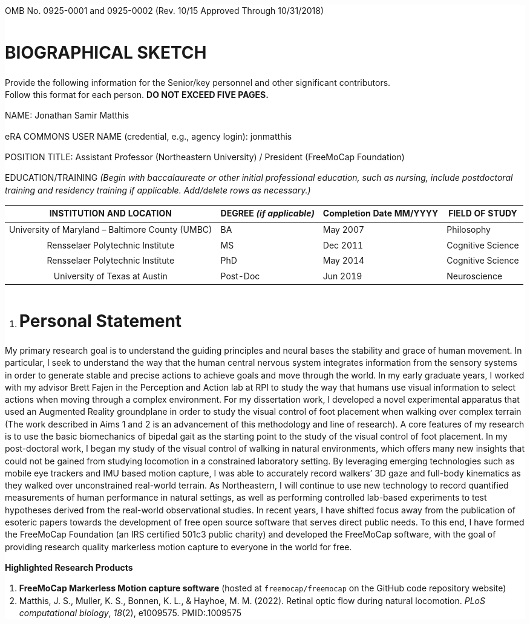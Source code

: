 OMB No. 0925-0001 and 0925-0002 (Rev. 10/15 Approved Through 10/31/2018)

# **BIOGRAPHICAL SKETCH**

Provide the following information for the Senior/key personnel and other significant contributors.  
Follow this format for each person. **DO NOT EXCEED FIVE PAGES.**

NAME: Jonathan Samir Matthis	

eRA COMMONS USER NAME (credential, e.g., agency login): jonmatthis

POSITION TITLE: Assistant Professor (Northeastern University) / President (FreeMoCap Foundation)

EDUCATION/TRAINING *(Begin with baccalaureate or other initial professional education, such as nursing, include postdoctoral training and residency training if applicable. Add/delete rows as necessary.)*

| INSTITUTION AND LOCATION | DEGREE *(if applicable)*  | Completion Date MM/YYYY  | FIELD OF STUDY  |
| :---: | ----- | ----- | ----- |
| University of Maryland – Baltimore County (UMBC) | BA | May 2007 | Philosophy |
| Rensselaer Polytechnic Institute | MS | Dec 2011 | Cognitive Science |
| Rensselaer Polytechnic Institute | PhD | May 2014 | Cognitive Science |
| University of Texas at Austin | Post-Doc | Jun 2019 | Neuroscience |

1. # **Personal Statement**

My primary research goal is to understand the guiding principles and neural bases the stability and grace of human movement. In particular, I seek to understand the way that the human central nervous system integrates information from the sensory systems in order to generate stable and precise actions to achieve goals and move through the world. In my early graduate years, I worked with my advisor Brett Fajen in the Perception and Action lab at RPI to study the way that humans use visual information to select actions when moving through a complex environment. For my dissertation work, I developed a novel experimental apparatus that used an Augmented Reality groundplane in order to study the visual control of foot placement when walking over complex terrain (The work described in Aims 1 and 2 is an advancement of this methodology and line of research).  A core features of my research is to use the basic biomechanics of bipedal gait as the starting point to the study of the visual control of foot placement. In my post-doctoral work, I began my study of the visual control of walking in natural environments, which offers many new insights that could not be gained from studying locomotion in a constrained laboratory setting. By leveraging emerging technologies such as mobile eye trackers and IMU based motion capture, I was able to accurately record walkers’ 3D gaze and full-body kinematics as they walked over unconstrained real-world terrain. As Northeastern, I will continue to use new technology to record quantified measurements of human performance in natural settings, as well as performing controlled lab-based experiments to test hypotheses derived from the real-world observational studies. In recent years, I have shifted focus away from the publication of esoteric papers towards the development of free open source software that serves direct public needs. To this end, I have formed the FreeMoCap Foundation (an IRS certified 501c3 public charity) and developed the FreeMoCap software, with the goal of providing research quality markerless motion capture to everyone in the world for free. 

**Highlighted Research Products**

1. **FreeMoCap Markerless Motion capture software** (hosted at `freemocap/freemocap` on the GitHub code repository website)  
2. Matthis, J. S., Muller, K. S., Bonnen, K. L., & Hayhoe, M. M. (2022). Retinal optic flow during natural locomotion. *PLoS computational biology*, *18*(2), e1009575. PMID:.1009575  
     